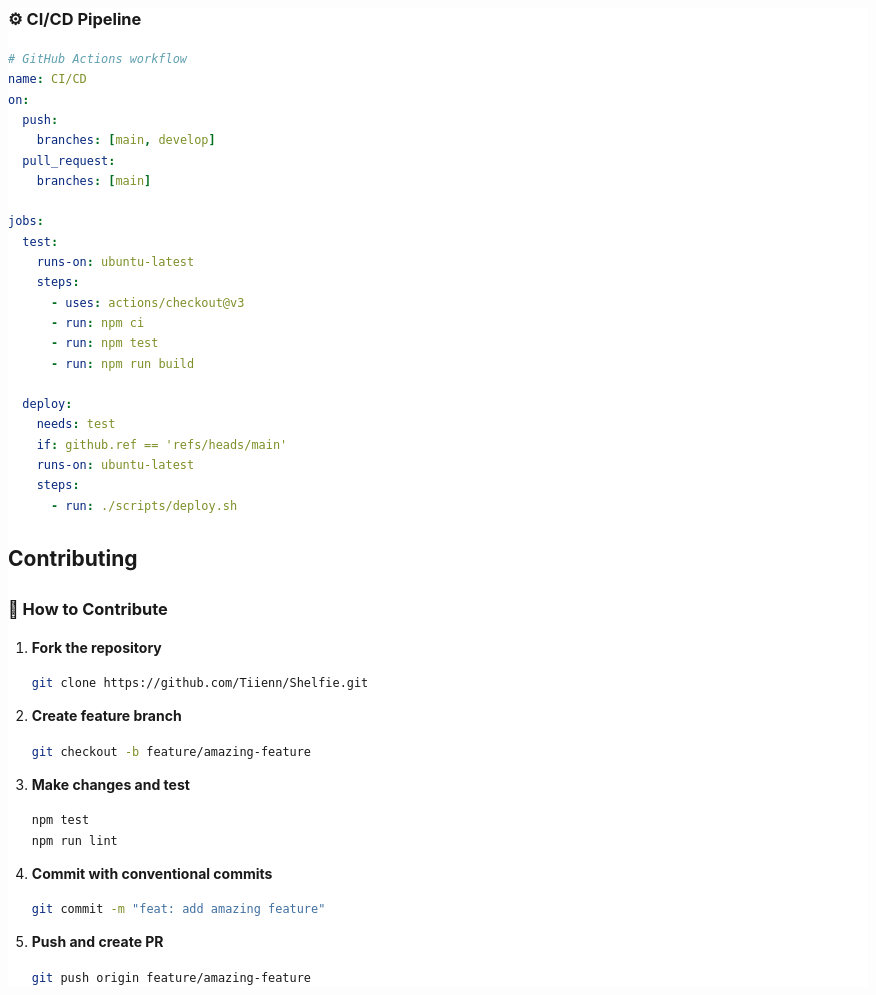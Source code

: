### ⚙️ CI/CD Pipeline

```yaml
# GitHub Actions workflow
name: CI/CD
on:
  push:
    branches: [main, develop]
  pull_request:
    branches: [main]

jobs:
  test:
    runs-on: ubuntu-latest
    steps:
      - uses: actions/checkout@v3
      - run: npm ci
      - run: npm test
      - run: npm run build
  
  deploy:
    needs: test
    if: github.ref == 'refs/heads/main'
    runs-on: ubuntu-latest
    steps:
      - run: ./scripts/deploy.sh
```

## Contributing

### 🤝 How to Contribute

1. **Fork the repository**
   ```bash
   git clone https://github.com/Tiienn/Shelfie.git
   ```

2. **Create feature branch**
   ```bash
   git checkout -b feature/amazing-feature
   ```

3. **Make changes and test**
   ```bash
   npm test
   npm run lint
   ```

4. **Commit with conventional commits**
   ```bash
   git commit -m "feat: add amazing feature"
   ```

5. **Push and create PR**
   ```bash
   git push origin feature/amazing-feature
   ```
